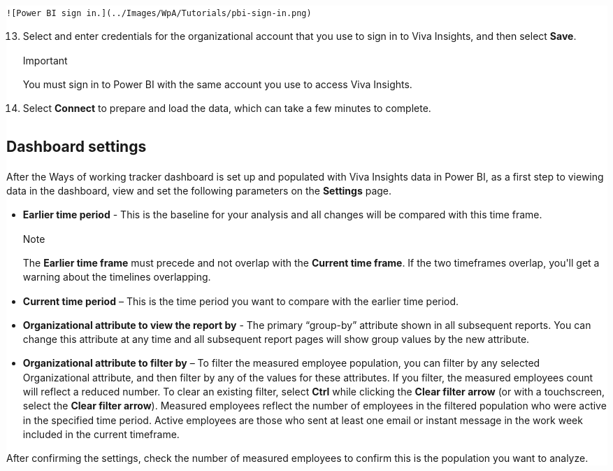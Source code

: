     ![Power BI sign in.](../Images/WpA/Tutorials/pbi-sign-in.png)

13. Select and enter credentials for the organizational account that you use to sign in to Viva Insights, and then select **Save**.

     >[!Important]
     >You must sign in to Power BI with the same account you use to access Viva Insights.

14. Select **Connect** to prepare and load the data, which can take a few minutes to complete.

## Dashboard settings

After the Ways of working tracker dashboard is set up and populated with Viva Insights data in Power BI, as a first step to viewing data in the dashboard, view and set the following parameters on the **Settings** page.

* **Earlier time period** - This is the baseline for your analysis and all changes will be compared with this time frame.

    >[!Note]
    >The **Earlier time frame** must precede and not overlap with the **Current time frame**. If the two timeframes overlap, you'll get a warning about the timelines overlapping.

* **Current time period** – This is the time period you want to compare with the earlier time period.
* **Organizational attribute to view the report by** - The primary “group-by” attribute shown in all subsequent reports. You can change this attribute at any time and all subsequent report pages will show group values by the new attribute.
* **Organizational attribute to filter by** – To filter the measured employee population, you can filter by any selected Organizational attribute, and then filter by any of the values for these attributes. If you filter, the measured employees count will reflect a reduced number. To clear an existing filter, select **Ctrl** while clicking the **Clear filter arrow** (or with a touchscreen, select the **Clear filter arrow**). Measured employees reflect the number of employees in the filtered population who were active in the specified time period. Active employees are those who sent at least one email or instant message in the work week included in the current timeframe.

After confirming the settings, check the number of measured employees to confirm this is the population you want to analyze.
